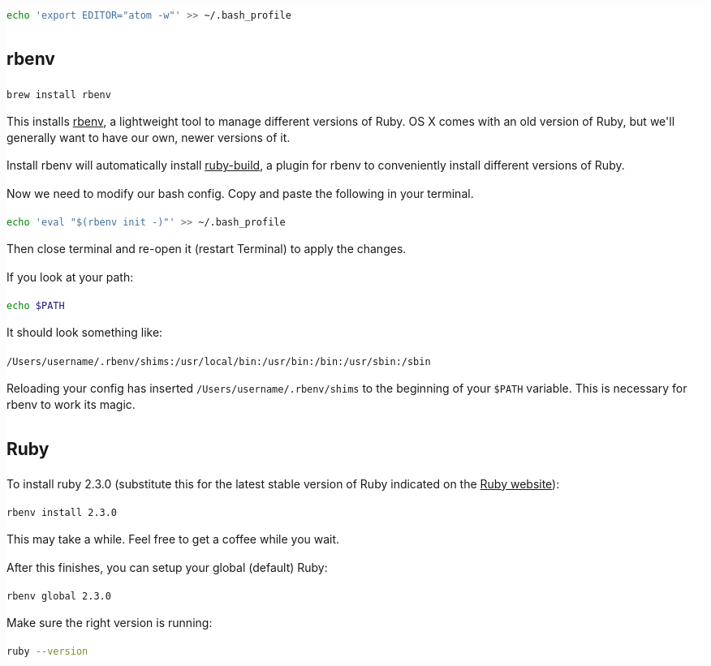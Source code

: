 ```bash
echo 'export EDITOR="atom -w"' >> ~/.bash_profile
```

## rbenv

```bash
brew install rbenv
```

This installs [rbenv](https://github.com/sstephenson/rbenv), a lightweight tool to manage different versions of Ruby. OS X comes with an old version of Ruby, but we'll generally want to have our own, newer versions of it.

Install rbenv will automatically install [ruby-build](https://github.com/sstephenson/ruby-build), a plugin for rbenv to conveniently install different versions of Ruby.

Now we need to modify our bash config. Copy and paste the following in your terminal.

```bash
echo 'eval "$(rbenv init -)"' >> ~/.bash_profile
```

Then close terminal and re-open it (restart Terminal) to apply the changes.

If you look at your path:

```bash
echo $PATH
```

It should look something like:

```
/Users/username/.rbenv/shims:/usr/local/bin:/usr/bin:/bin:/usr/sbin:/sbin
```

Reloading your config has inserted `/Users/username/.rbenv/shims` to the beginning of your `$PATH` variable. This is necessary for rbenv to work its magic.

## Ruby

To install ruby 2.3.0 (substitute this for the latest stable version of Ruby indicated on the [Ruby website](https://www.ruby-lang.org/en/downloads)):

```bash
rbenv install 2.3.0
```

This may take a while. Feel free to get a coffee while you wait.

After this finishes, you can setup your global (default) Ruby:

```bash
rbenv global 2.3.0
```

Make sure the right version is running:

```bash
ruby --version
```
